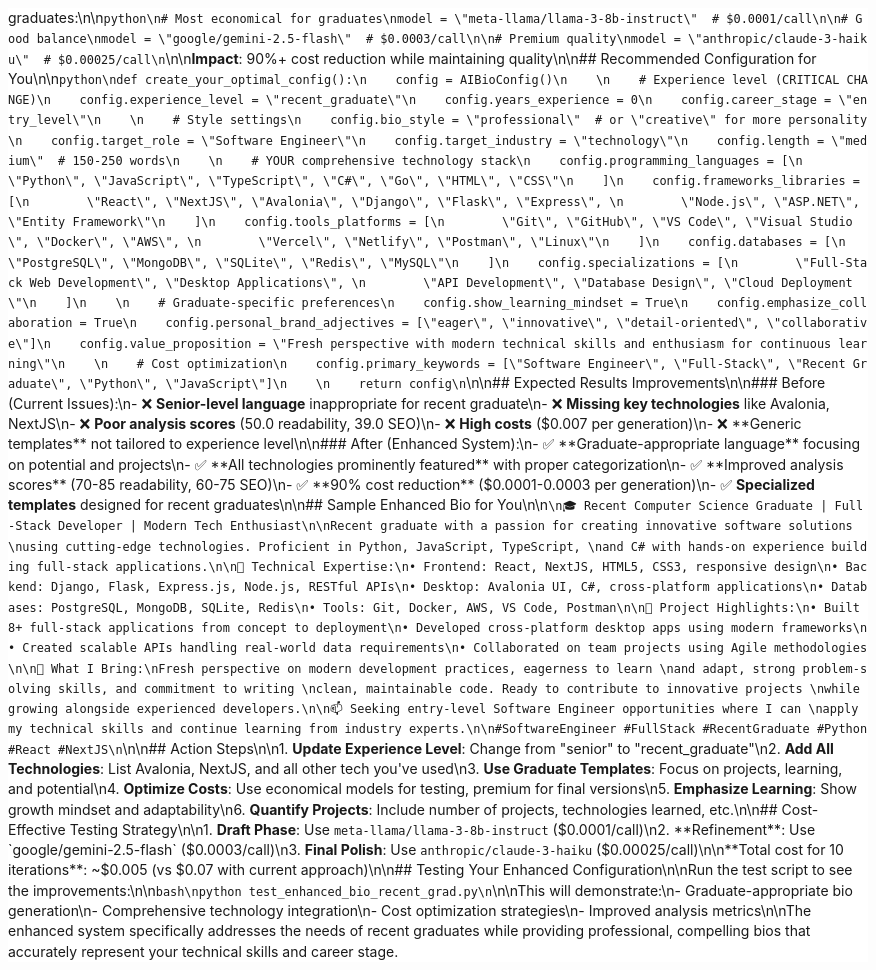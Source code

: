 graduates:\n\n```python\n# Most economical for graduates\nmodel = \"meta-llama/llama-3-8b-instruct\"  # $0.0001/call\n\n# Good balance\nmodel = \"google/gemini-2.5-flash\"  # $0.0003/call\n\n# Premium quality\nmodel = \"anthropic/claude-3-haiku\"  # $0.00025/call\n```\n\n**Impact**: 90%+ cost reduction while maintaining quality\n\n## Recommended Configuration for You\n\n```python\ndef create_your_optimal_config():\n    config = AIBioConfig()\n    \n    # Experience level (CRITICAL CHANGE)\n    config.experience_level = \"recent_graduate\"\n    config.years_experience = 0\n    config.career_stage = \"entry_level\"\n    \n    # Style settings\n    config.bio_style = \"professional\"  # or \"creative\" for more personality\n    config.target_role = \"Software Engineer\"\n    config.target_industry = \"technology\"\n    config.length = \"medium\"  # 150-250 words\n    \n    # YOUR comprehensive technology stack\n    config.programming_languages = [\n        \"Python\", \"JavaScript\", \"TypeScript\", \"C#\", \"Go\", \"HTML\", \"CSS\"\n    ]\n    config.frameworks_libraries = [\n        \"React\", \"NextJS\", \"Avalonia\", \"Django\", \"Flask\", \"Express\", \n        \"Node.js\", \"ASP.NET\", \"Entity Framework\"\n    ]\n    config.tools_platforms = [\n        \"Git\", \"GitHub\", \"VS Code\", \"Visual Studio\", \"Docker\", \"AWS\", \n        \"Vercel\", \"Netlify\", \"Postman\", \"Linux\"\n    ]\n    config.databases = [\n        \"PostgreSQL\", \"MongoDB\", \"SQLite\", \"Redis\", \"MySQL\"\n    ]\n    config.specializations = [\n        \"Full-Stack Web Development\", \"Desktop Applications\", \n        \"API Development\", \"Database Design\", \"Cloud Deployment\"\n    ]\n    \n    # Graduate-specific preferences\n    config.show_learning_mindset = True\n    config.emphasize_collaboration = True\n    config.personal_brand_adjectives = [\"eager\", \"innovative\", \"detail-oriented\", \"collaborative\"]\n    config.value_proposition = \"Fresh perspective with modern technical skills and enthusiasm for continuous learning\"\n    \n    # Cost optimization\n    config.primary_keywords = [\"Software Engineer\", \"Full-Stack\", \"Recent Graduate\", \"Python\", \"JavaScript\"]\n    \n    return config\n```\n\n## Expected Results Improvements\n\n### Before (Current Issues):\n- ❌ **Senior-level language** inappropriate for recent graduate\n- ❌ **Missing key technologies** like Avalonia, NextJS\n- ❌ **Poor analysis scores** (50.0 readability, 39.0 SEO)\n- ❌ **High costs** ($0.007 per generation)\n- ❌ **Generic templates** not tailored to experience level\n\n### After (Enhanced System):\n- ✅ **Graduate-appropriate language** focusing on potential and projects\n- ✅ **All technologies prominently featured** with proper categorization\n- ✅ **Improved analysis scores** (70-85 readability, 60-75 SEO)\n- ✅ **90% cost reduction** ($0.0001-0.0003 per generation)\n- ✅ **Specialized templates** designed for recent graduates\n\n## Sample Enhanced Bio for
You\n\n```\n🎓 Recent Computer Science Graduate | Full-Stack Developer | Modern Tech Enthusiast\n\nRecent graduate with a passion for creating innovative software solutions \nusing cutting-edge technologies. Proficient in Python, JavaScript, TypeScript, \nand C# with hands-on experience building full-stack applications.\n\n🚀 Technical Expertise:\n• Frontend: React, NextJS, HTML5, CSS3, responsive design\n• Backend: Django, Flask, Express.js, Node.js, RESTful APIs\n• Desktop: Avalonia UI, C#, cross-platform applications\n• Databases: PostgreSQL, MongoDB, SQLite, Redis\n• Tools: Git, Docker, AWS, VS Code, Postman\n\n💼 Project Highlights:\n• Built 8+ full-stack applications from concept to deployment\n• Developed cross-platform desktop apps using modern frameworks\n• Created scalable APIs handling real-world data requirements\n• Collaborated on team projects using Agile methodologies\n\n🌟 What I Bring:\nFresh perspective on modern development practices, eagerness to learn \nand adapt, strong problem-solving skills, and commitment to writing \nclean, maintainable code. Ready to contribute to innovative projects \nwhile growing alongside experienced developers.\n\n📫 Seeking entry-level Software Engineer opportunities where I can \napply my technical skills and continue learning from industry experts.\n\n#SoftwareEngineer #FullStack #RecentGraduate #Python #React #NextJS\n```\n\n## Action Steps\n\n1. **Update Experience Level**: Change from \"senior\" to \"recent_graduate\"\n2. **Add All Technologies**: List Avalonia, NextJS, and all other tech you've used\n3. **Use Graduate Templates**: Focus on projects, learning, and potential\n4. **Optimize Costs**: Use economical models for testing, premium for final versions\n5. **Emphasize Learning**: Show growth mindset and adaptability\n6. **Quantify Projects**: Include number of projects, technologies learned, etc.\n\n## Cost-Effective Testing Strategy\n\n1. **Draft Phase**: Use `meta-llama/llama-3-8b-instruct` ($0.0001/call)\n2. **Refinement**: Use `google/gemini-2.5-flash` ($0.0003/call)\n3. **Final Polish**: Use `anthropic/claude-3-haiku` ($0.00025/call)\n\n**Total cost for 10 iterations**: ~$0.005 (vs $0.07 with current approach)\n\n## Testing Your Enhanced Configuration\n\nRun the test script to see the improvements:\n\n```bash\npython test_enhanced_bio_recent_grad.py\n```\n\nThis will demonstrate:\n- Graduate-appropriate bio generation\n- Comprehensive technology integration\n- Cost optimization strategies\n- Improved analysis metrics\n\nThe enhanced system specifically addresses the needs of recent graduates while providing professional, compelling bios that accurately represent your technical skills and career stage.